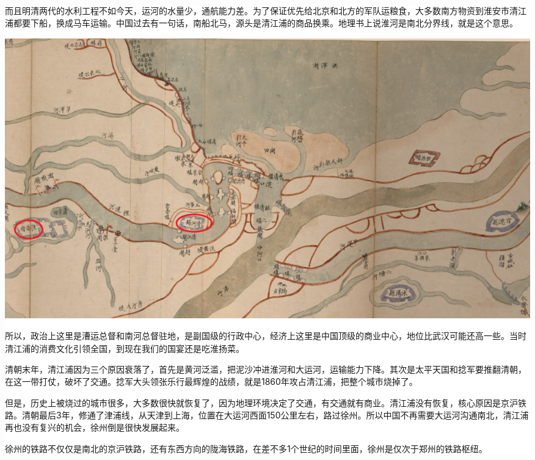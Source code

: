 而且明清两代的水利工程不如今天，运河的水量少，通航能力差。为了保证优先给北京和北方的军队运粮食，大多数南方物资到淮安市清江浦都要下船，换成马车运输。中国过去有一句话，南船北马，源头是清江浦的商品换乘。地理书上说淮河是南北分界线，就是这个意思。

![](images/btnews/0001_0100/0029/media/image14.png)

所以，政治上这里是漕运总督和南河总督驻地，是副国级的行政中心，经济上这里是中国顶级的商业中心，地位比武汉可能还高一些。当时清江浦的消费文化引领全国，到现在我们的国宴还是吃淮扬菜。

清朝末年，清江浦因为三个原因衰落了，首先是黄河泛滥，把泥沙冲进淮河和大运河，运输能力下降。其次是太平天国和捻军要推翻清朝，在这一带打仗，破坏了交通。捻军大头领张乐行最辉煌的战绩，就是1860年攻占清江浦，把整个城市烧掉了。

但是，历史上被烧过的城市很多，大多数很快就恢复了，因为地理环境决定了交通，有交通就有商业。清江浦没有恢复，核心原因是京沪铁路。清朝最后3年，修通了津浦线，从天津到上海，位置在大运河西面150公里左右，路过徐州。所以中国不再需要大运河沟通南北，清江浦再也没有复兴的机会，徐州倒是很快发展起来。

徐州的铁路不仅仅是南北的京沪铁路，还有东西方向的陇海铁路，在差不多1个世纪的时间里面，徐州是仅次于郑州的铁路枢纽。
